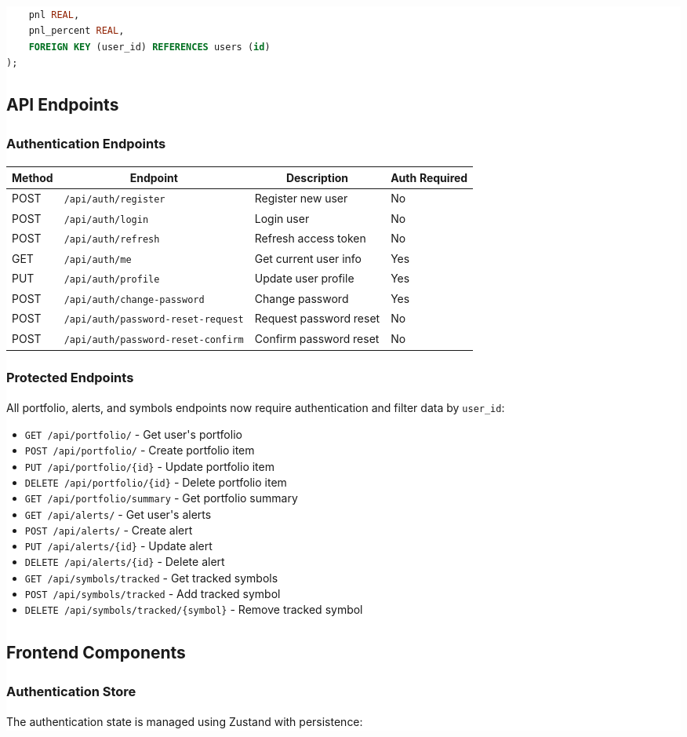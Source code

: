 ```sql
    pnl REAL,
    pnl_percent REAL,
    FOREIGN KEY (user_id) REFERENCES users (id)
);
```

## API Endpoints

### Authentication Endpoints

| Method | Endpoint | Description | Auth Required |
|--------|----------|-------------|---------------|
| POST | `/api/auth/register` | Register new user | No |
| POST | `/api/auth/login` | Login user | No |
| POST | `/api/auth/refresh` | Refresh access token | No |
| GET | `/api/auth/me` | Get current user info | Yes |
| PUT | `/api/auth/profile` | Update user profile | Yes |
| POST | `/api/auth/change-password` | Change password | Yes |
| POST | `/api/auth/password-reset-request` | Request password reset | No |
| POST | `/api/auth/password-reset-confirm` | Confirm password reset | No |

### Protected Endpoints

All portfolio, alerts, and symbols endpoints now require authentication and filter data by `user_id`:

- `GET /api/portfolio/` - Get user's portfolio
- `POST /api/portfolio/` - Create portfolio item
- `PUT /api/portfolio/{id}` - Update portfolio item
- `DELETE /api/portfolio/{id}` - Delete portfolio item
- `GET /api/portfolio/summary` - Get portfolio summary
- `GET /api/alerts/` - Get user's alerts
- `POST /api/alerts/` - Create alert
- `PUT /api/alerts/{id}` - Update alert
- `DELETE /api/alerts/{id}` - Delete alert
- `GET /api/symbols/tracked` - Get tracked symbols
- `POST /api/symbols/tracked` - Add tracked symbol
- `DELETE /api/symbols/tracked/{symbol}` - Remove tracked symbol

## Frontend Components

### Authentication Store

The authentication state is managed using Zustand with persistence:
